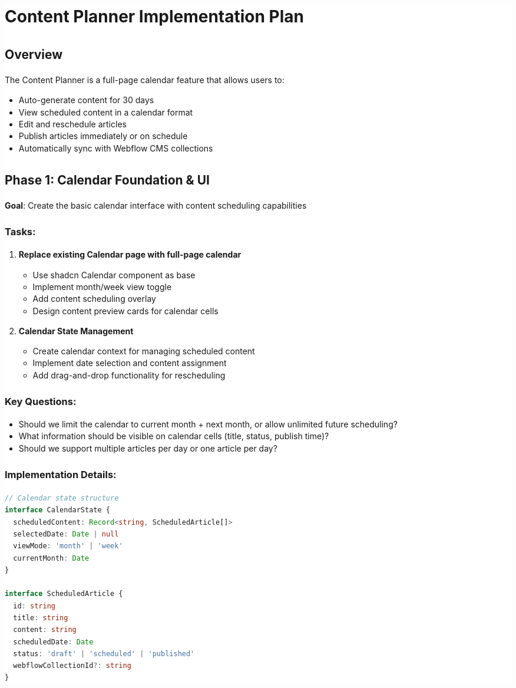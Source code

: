
# Content Planner Implementation Plan

## Overview
The Content Planner is a full-page calendar feature that allows users to:
- Auto-generate content for 30 days
- View scheduled content in a calendar format
- Edit and reschedule articles
- Publish articles immediately or on schedule
- Automatically sync with Webflow CMS collections

## Phase 1: Calendar Foundation & UI
**Goal**: Create the basic calendar interface with content scheduling capabilities

### Tasks:
1. **Replace existing Calendar page with full-page calendar**
   - Use shadcn Calendar component as base
   - Implement month/week view toggle
   - Add content scheduling overlay
   - Design content preview cards for calendar cells

2. **Calendar State Management**
   - Create calendar context for managing scheduled content
   - Implement date selection and content assignment
   - Add drag-and-drop functionality for rescheduling

### Key Questions:
- Should we limit the calendar to current month + next month, or allow unlimited future scheduling?
- What information should be visible on calendar cells (title, status, publish time)?
- Should we support multiple articles per day or one article per day?

### Implementation Details:
```typescript
// Calendar state structure
interface CalendarState {
  scheduledContent: Record<string, ScheduledArticle[]>
  selectedDate: Date | null
  viewMode: 'month' | 'week'
  currentMonth: Date
}

interface ScheduledArticle {
  id: string
  title: string
  content: string
  scheduledDate: Date
  status: 'draft' | 'scheduled' | 'published'
  webflowCollectionId?: string
}
```
